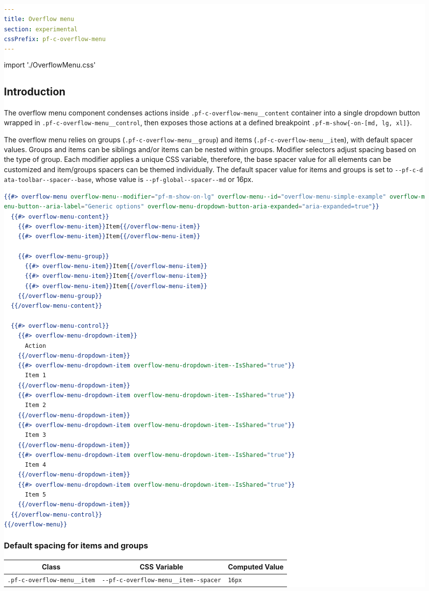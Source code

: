 ```yaml
---
title: Overflow menu
section: experimental
cssPrefix: pf-c-overflow-menu
---
```


import './OverflowMenu.css'

## Introduction
The overflow menu component condenses actions inside `.pf-c-overflow-menu__content` container into a single dropdown button wrapped in `.pf-c-overflow-menu__control`, then exposes those actions at a defined breakpoint `.pf-m-show{-on-[md, lg, xl]}`.

The overflow menu relies on groups (`.pf-c-overflow-menu__group`) and items (`.pf-c-overflow-menu__item`), with default spacer values. Groups and items can be siblings and/or items can be nested within groups. Modifier selectors adjust spacing based on the type of group. Each modifier applies a unique CSS variable, therefore, the base spacer value for all elements can be customized and item/groups spacers can be themed individually. The default spacer value for items and groups is set to `--pf-c-data-toolbar--spacer--base`, whose value is `--pf-global--spacer--md` or 16px.

```hbs title=Basic-(responsive)
{{#> overflow-menu overflow-menu--modifier="pf-m-show-on-lg" overflow-menu--id="overflow-menu-simple-example" overflow-menu-button--aria-label="Generic options" overflow-menu-dropdown-button-aria-expanded="aria-expanded=true"}}
  {{#> overflow-menu-content}}
    {{#> overflow-menu-item}}Item{{/overflow-menu-item}}
    {{#> overflow-menu-item}}Item{{/overflow-menu-item}}

    {{#> overflow-menu-group}}
      {{#> overflow-menu-item}}Item{{/overflow-menu-item}}
      {{#> overflow-menu-item}}Item{{/overflow-menu-item}}
      {{#> overflow-menu-item}}Item{{/overflow-menu-item}}
    {{/overflow-menu-group}}
  {{/overflow-menu-content}}

  {{#> overflow-menu-control}}
    {{#> overflow-menu-dropdown-item}}
      Action
    {{/overflow-menu-dropdown-item}}
    {{#> overflow-menu-dropdown-item overflow-menu-dropdown-item--IsShared="true"}}
      Item 1
    {{/overflow-menu-dropdown-item}}
    {{#> overflow-menu-dropdown-item overflow-menu-dropdown-item--IsShared="true"}}
      Item 2
    {{/overflow-menu-dropdown-item}}
    {{#> overflow-menu-dropdown-item overflow-menu-dropdown-item--IsShared="true"}}
      Item 3
    {{/overflow-menu-dropdown-item}}
    {{#> overflow-menu-dropdown-item overflow-menu-dropdown-item--IsShared="true"}}
      Item 4
    {{/overflow-menu-dropdown-item}}
    {{#> overflow-menu-dropdown-item overflow-menu-dropdown-item--IsShared="true"}}
      Item 5
    {{/overflow-menu-dropdown-item}}
  {{/overflow-menu-control}}
{{/overflow-menu}}
```
### Default spacing for items and groups
| Class | CSS Variable | Computed Value |
| -- | -- | -- |
| `.pf-c-overflow-menu__item` | `--pf-c-overflow-menu__item--spacer` | `16px` |
